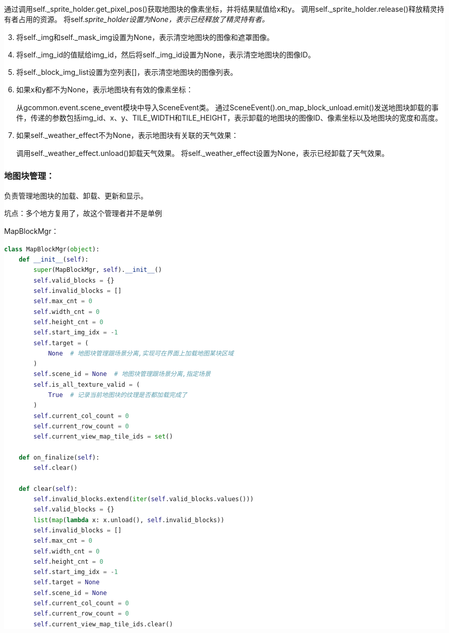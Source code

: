    通过调用self._sprite_holder.get_pixel_pos()获取地图块的像素坐标，并将结果赋值给x和y。
   调用self._sprite_holder.release()释放精灵持有者占用的资源。
   将self._sprite_holder设置为None，表示已经释放了精灵持有者。_

3. 将self._img和self._mask_img设置为None，表示清空地图块的图像和遮罩图像。

4. 将self._img_id的值赋给img_id，然后将self._img_id设置为None，表示清空地图块的图像ID。

5. 将self._block_img_list设置为空列表[]，表示清空地图块的图像列表。

6. 如果x和y都不为None，表示地图块有有效的像素坐标：

   从gcommon.event.scene_event模块中导入SceneEvent类。
   通过SceneEvent().on_map_block_unload.emit()发送地图块卸载的事件，传递的参数包括img_id、x、y、TILE_WIDTH和TILE_HEIGHT，表示卸载的地图块的图像ID、像素坐标以及地图块的宽度和高度。

7. 如果self._weather_effect不为None，表示地图块有关联的天气效果：

   调用self._weather_effect.unload()卸载天气效果。
   将self._weather_effect设置为None，表示已经卸载了天气效果。

### 地图块管理：

负责管理地图块的加载、卸载、更新和显示。

坑点：多个地方复用了，故这个管理者并不是单例

MapBlockMgr：

```python
class MapBlockMgr(object):
    def __init__(self):
        super(MapBlockMgr, self).__init__()
        self.valid_blocks = {}
        self.invalid_blocks = []
        self.max_cnt = 0
        self.width_cnt = 0
        self.height_cnt = 0
        self.start_img_idx = -1
        self.target = (
            None  # 地图块管理跟场景分离,实现可在界面上加载地图某块区域
        )
        self.scene_id = None  # 地图块管理跟场景分离,指定场景
        self.is_all_texture_valid = (
            True  # 记录当前地图块的纹理是否都加载完成了
        )
        self.current_col_count = 0
        self.current_row_count = 0
        self.current_view_map_tile_ids = set()

    def on_finalize(self):
        self.clear()

    def clear(self):
        self.invalid_blocks.extend(iter(self.valid_blocks.values()))
        self.valid_blocks = {}
        list(map(lambda x: x.unload(), self.invalid_blocks))
        self.invalid_blocks = []
        self.max_cnt = 0
        self.width_cnt = 0
        self.height_cnt = 0
        self.start_img_idx = -1
        self.target = None
        self.scene_id = None
        self.current_col_count = 0
        self.current_row_count = 0
        self.current_view_map_tile_ids.clear()

```